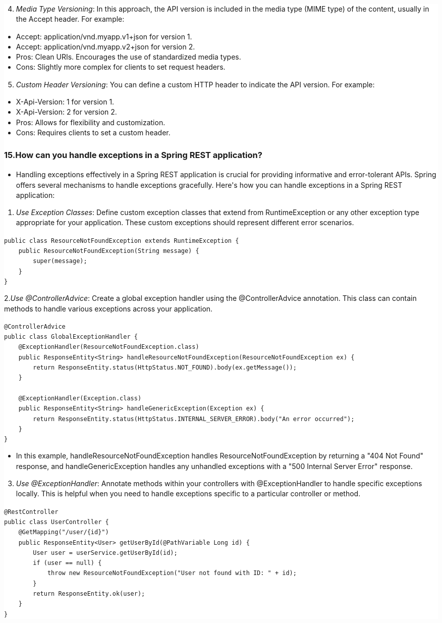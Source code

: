 4. *Media Type Versioning*: In this approach, the API version is included in the media type (MIME type) of the content, usually in the Accept header. For example:
- Accept: application/vnd.myapp.v1+json for version 1.
- Accept: application/vnd.myapp.v2+json for version 2.
- Pros: Clean URIs. Encourages the use of standardized media types.
- Cons: Slightly more complex for clients to set request headers.

5. *Custom Header Versioning*: You can define a custom HTTP header to indicate the API version. For example:
- X-Api-Version: 1 for version 1.
- X-Api-Version: 2 for version 2.
- Pros: Allows for flexibility and customization.
- Cons: Requires clients to set a custom header.
 
### 15.How can you handle exceptions in a Spring REST application?
- Handling exceptions effectively in a Spring REST application is crucial for providing informative and error-tolerant APIs. Spring offers several mechanisms to handle exceptions gracefully. Here's how you can handle exceptions in a Spring REST application:
1. *Use Exception Classes*: Define custom exception classes that extend from RuntimeException or any other exception type appropriate for your application. These custom exceptions should represent different error scenarios.
```
public class ResourceNotFoundException extends RuntimeException {
    public ResourceNotFoundException(String message) {
        super(message);
    }
}
```
2.*Use @ControllerAdvice*: Create a global exception handler using the @ControllerAdvice annotation. This class can contain methods to handle various exceptions across your application.
```
@ControllerAdvice
public class GlobalExceptionHandler {
    @ExceptionHandler(ResourceNotFoundException.class)
    public ResponseEntity<String> handleResourceNotFoundException(ResourceNotFoundException ex) {
        return ResponseEntity.status(HttpStatus.NOT_FOUND).body(ex.getMessage());
    }

    @ExceptionHandler(Exception.class)
    public ResponseEntity<String> handleGenericException(Exception ex) {
        return ResponseEntity.status(HttpStatus.INTERNAL_SERVER_ERROR).body("An error occurred");
    }
}
```
- In this example, handleResourceNotFoundException handles ResourceNotFoundException by returning a "404 Not Found" response, and handleGenericException handles any unhandled exceptions with a "500 Internal Server Error" response.
3. *Use @ExceptionHandler*: Annotate methods within your controllers with @ExceptionHandler to handle specific exceptions locally. This is helpful when you need to handle exceptions specific to a particular controller or method.
```
@RestController
public class UserController {
    @GetMapping("/user/{id}")
    public ResponseEntity<User> getUserById(@PathVariable Long id) {
        User user = userService.getUserById(id);
        if (user == null) {
            throw new ResourceNotFoundException("User not found with ID: " + id);
        }
        return ResponseEntity.ok(user);
    }
}
```